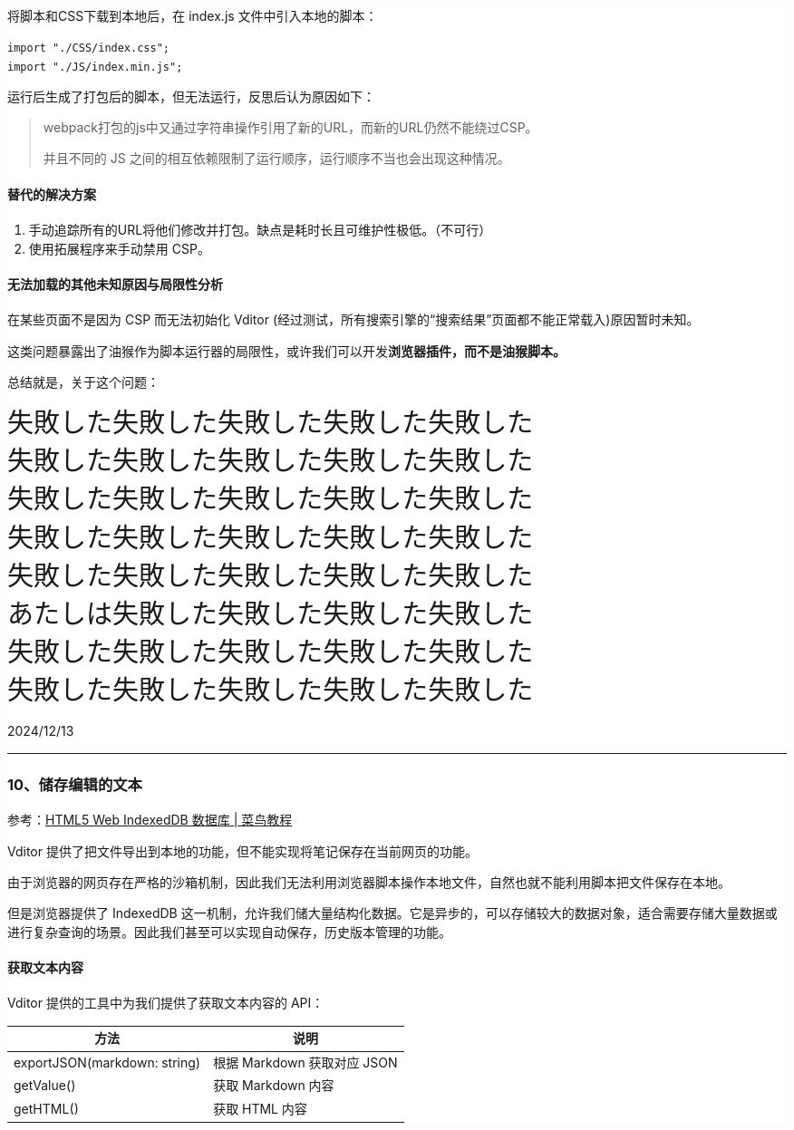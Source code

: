 将脚本和CSS下载到本地后，在 index.js 文件中引入本地的脚本：

```JS
import "./CSS/index.css";
import "./JS/index.min.js";
```

运行后生成了打包后的脚本，但无法运行，反思后认为原因如下：

> webpack打包的js中又通过字符串操作引用了新的URL，而新的URL仍然不能绕过CSP。
>
> 并且不同的 JS 之间的相互依赖限制了运行顺序，运行顺序不当也会出现这种情况。

#### 替代的解决方案

1. 手动追踪所有的URL将他们修改并打包。缺点是耗时长且可维护性极低。（不可行）
2. 使用拓展程序来手动禁用 CSP。

#### 无法加载的其他未知原因与局限性分析

在某些页面不是因为 CSP 而无法初始化 Vditor (经过测试，所有搜索引擎的“搜索结果”页面都不能正常载入)原因暂时未知。

这类问题暴露出了油猴作为脚本运行器的局限性，或许我们可以开发**浏览器插件，而不是油猴脚本。**

总结就是，关于这个问题：

<div class="poem">
<p><span lang="ja"><big><big><big><big>失敗した失敗した失敗した失敗した失敗した<br>
失敗した失敗した失敗した失敗した失敗した<br>
失敗した失敗した失敗した失敗した失敗した<br>
失敗した失敗した失敗した失敗した失敗した<br>
失敗した失敗した失敗した失敗した失敗した<br>
あたしは失敗した失敗した失敗した失敗した<br>
失敗した失敗した失敗した失敗した失敗した<br>
失敗した失敗した失敗した失敗した失敗した</big></big></big></big></span>
</p>
</div>
2024/12/13

---

### 10、储存编辑的文本

参考：[HTML5 Web IndexedDB 数据库 | 菜鸟教程](https://www.runoob.com/html/html5-web-api-indexeddb.html)

Vditor 提供了把文件导出到本地的功能，但不能实现将笔记保存在当前网页的功能。

由于浏览器的网页存在严格的沙箱机制，因此我们无法利用浏览器脚本操作本地文件，自然也就不能利用脚本把文件保存在本地。

但是浏览器提供了 IndexedDB 这一机制，允许我们储大量结构化数据。它是异步的，可以存储较大的数据对象，适合需要存储大量数据或进行复杂查询的场景。因此我们甚至可以实现自动保存，历史版本管理的功能。

#### 获取文本内容

Vditor 提供的工具中为我们提供了获取文本内容的 API：

| 方法                         | 说明                        |
| ---------------------------- | --------------------------- |
| exportJSON(markdown: string) | 根据 Markdown 获取对应 JSON |
| getValue()                   | 获取 Markdown 内容          |
| getHTML()                    | 获取 HTML 内容              |
